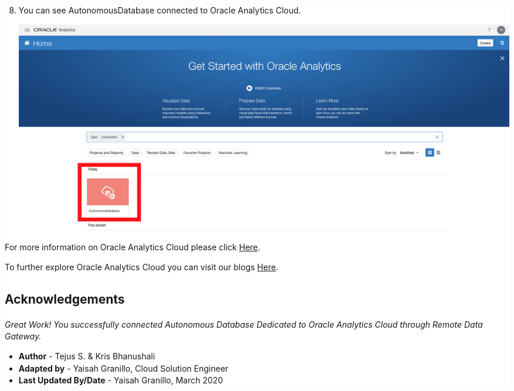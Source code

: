 8. You can see AutonomousDatabase connected to Oracle Analytics Cloud.

    ![](./images/connectionSuccess.png " ")

For more information on Oracle Analytics Cloud please click [Here](https://www.oracle.com/business-analytics/analytics-cloud.html).

To further explore Oracle Analytics Cloud you can visit our blogs [Here](https://blogs.oracle.com/analytics/).

## Acknowledgements

*Great Work! You successfully connected Autonomous Database Dedicated to Oracle Analytics Cloud through Remote Data Gateway.*

- **Author** - Tejus S. & Kris Bhanushali
- **Adapted by** -  Yaisah Granillo, Cloud Solution Engineer
- **Last Updated By/Date** - Yaisah Granillo, March 2020

